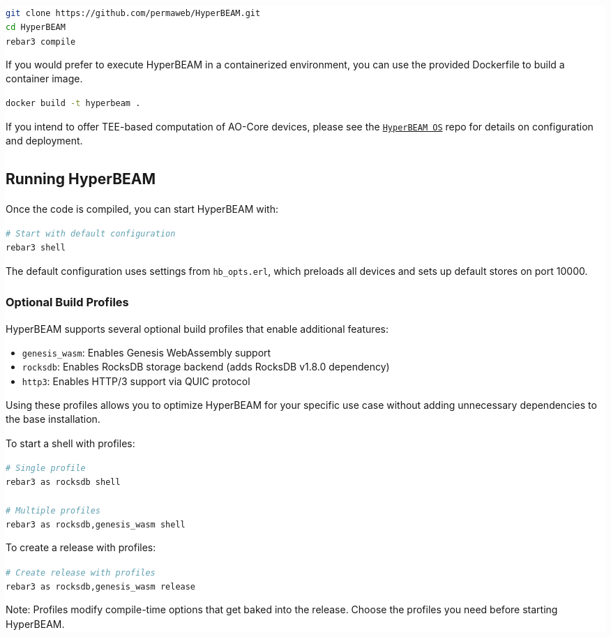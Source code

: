 ```bash
git clone https://github.com/permaweb/HyperBEAM.git
cd HyperBEAM
rebar3 compile
```

If you would prefer to execute HyperBEAM in a containerized environment, you
can use the provided Dockerfile to build a container image.

```bash
docker build -t hyperbeam .
```

If you intend to offer TEE-based computation of AO-Core devices, please see the
[`HyperBEAM OS`](https://github.com/permaweb/hb-os) repo for details on configuration and deployment.

## Running HyperBEAM

Once the code is compiled, you can start HyperBEAM with:

```bash
# Start with default configuration
rebar3 shell
```

The default configuration uses settings from `hb_opts.erl`, which preloads 
all devices and sets up default stores on port 10000.

### Optional Build Profiles

HyperBEAM supports several optional build profiles that enable additional features:

- `genesis_wasm`: Enables Genesis WebAssembly support
- `rocksdb`: Enables RocksDB storage backend (adds RocksDB v1.8.0 dependency)
- `http3`: Enables HTTP/3 support via QUIC protocol


Using these profiles allows you to optimize HyperBEAM for your specific use case without adding unnecessary dependencies to the base installation.

To start a shell with profiles:

```bash
# Single profile
rebar3 as rocksdb shell

# Multiple profiles
rebar3 as rocksdb,genesis_wasm shell
```

To create a release with profiles:

```bash
# Create release with profiles
rebar3 as rocksdb,genesis_wasm release
```

Note: Profiles modify compile-time options that get baked into the release. Choose the profiles you need before starting HyperBEAM.
